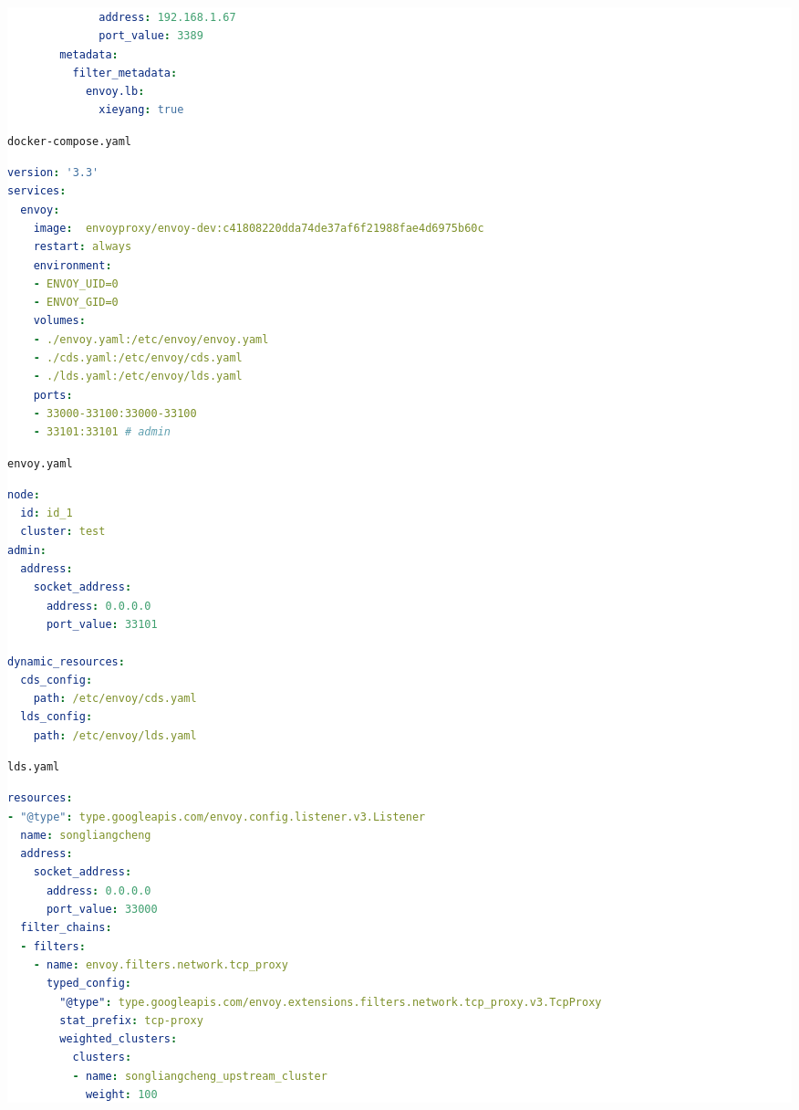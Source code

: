 ```yaml
              address: 192.168.1.67
              port_value: 3389
        metadata:
          filter_metadata:
            envoy.lb:
              xieyang: true
```

`docker-compose.yaml`

```yaml
version: '3.3'
services:
  envoy:
    image:  envoyproxy/envoy-dev:c41808220dda74de37af6f21988fae4d6975b60c
    restart: always
    environment:
    - ENVOY_UID=0
    - ENVOY_GID=0
    volumes:
    - ./envoy.yaml:/etc/envoy/envoy.yaml
    - ./cds.yaml:/etc/envoy/cds.yaml
    - ./lds.yaml:/etc/envoy/lds.yaml
    ports:
    - 33000-33100:33000-33100
    - 33101:33101 # admin
```

`envoy.yaml`

```yaml
node:
  id: id_1
  cluster: test
admin:
  address:
    socket_address:
      address: 0.0.0.0
      port_value: 33101

dynamic_resources:
  cds_config:
    path: /etc/envoy/cds.yaml
  lds_config:
    path: /etc/envoy/lds.yaml
```

`lds.yaml`

```yaml
resources:
- "@type": type.googleapis.com/envoy.config.listener.v3.Listener
  name: songliangcheng
  address:
    socket_address:
      address: 0.0.0.0
      port_value: 33000
  filter_chains:
  - filters:
    - name: envoy.filters.network.tcp_proxy
      typed_config:
        "@type": type.googleapis.com/envoy.extensions.filters.network.tcp_proxy.v3.TcpProxy
        stat_prefix: tcp-proxy
        weighted_clusters:
          clusters:
          - name: songliangcheng_upstream_cluster
            weight: 100
```